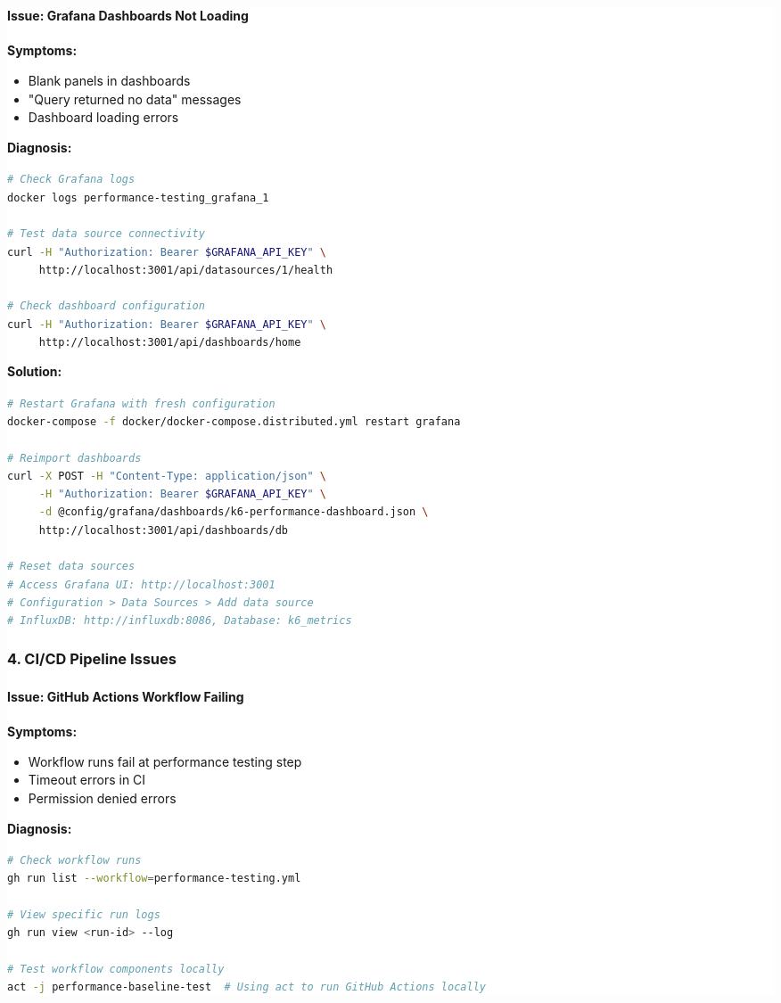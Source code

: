#### Issue: Grafana Dashboards Not Loading

**Symptoms:**
- Blank panels in dashboards
- "Query returned no data" messages
- Dashboard loading errors

**Diagnosis:**
```bash
# Check Grafana logs
docker logs performance-testing_grafana_1

# Test data source connectivity
curl -H "Authorization: Bearer $GRAFANA_API_KEY" \
     http://localhost:3001/api/datasources/1/health

# Check dashboard configuration
curl -H "Authorization: Bearer $GRAFANA_API_KEY" \
     http://localhost:3001/api/dashboards/home
```

**Solution:**
```bash
# Restart Grafana with fresh configuration
docker-compose -f docker/docker-compose.distributed.yml restart grafana

# Reimport dashboards
curl -X POST -H "Content-Type: application/json" \
     -H "Authorization: Bearer $GRAFANA_API_KEY" \
     -d @config/grafana/dashboards/k6-performance-dashboard.json \
     http://localhost:3001/api/dashboards/db

# Reset data sources
# Access Grafana UI: http://localhost:3001
# Configuration > Data Sources > Add data source
# InfluxDB: http://influxdb:8086, Database: k6_metrics
```

### 4. CI/CD Pipeline Issues

#### Issue: GitHub Actions Workflow Failing

**Symptoms:**
- Workflow runs fail at performance testing step
- Timeout errors in CI
- Permission denied errors

**Diagnosis:**
```bash
# Check workflow runs
gh run list --workflow=performance-testing.yml

# View specific run logs
gh run view <run-id> --log

# Test workflow components locally
act -j performance-baseline-test  # Using act to run GitHub Actions locally
```
